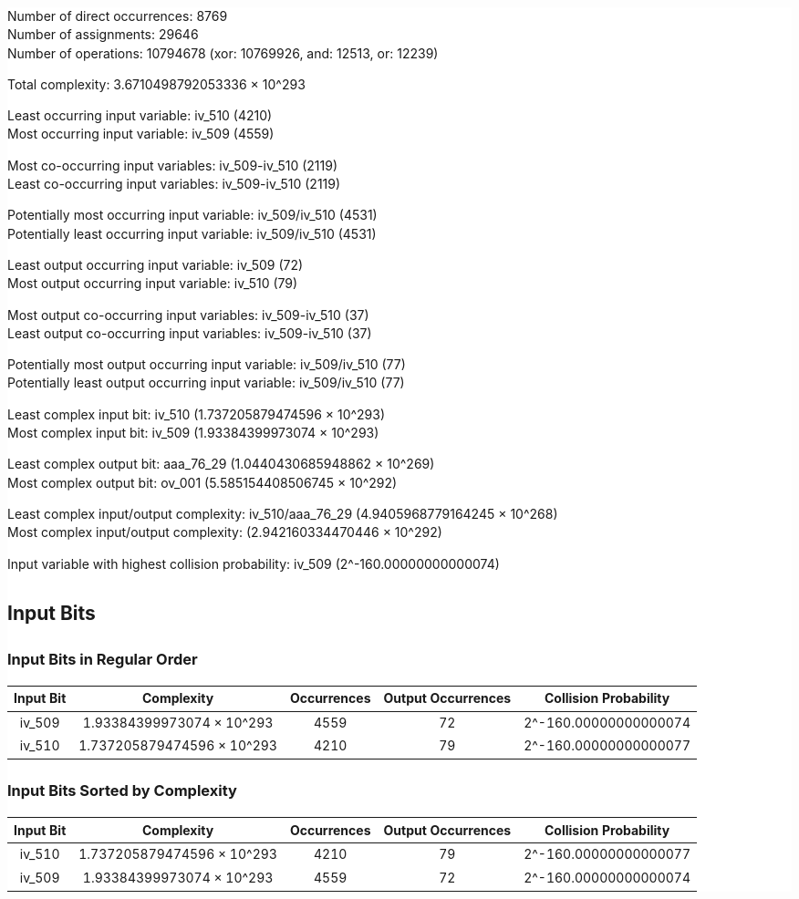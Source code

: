 Number of direct occurrences: 8769  
Number of assignments: 29646  
Number of operations: 10794678
(xor: 10769926,
and: 12513,
or: 12239)

Total complexity: 3.6710498792053336 × 10^293

Least occurring input variable: iv_510 (4210)  
Most occurring input variable: iv_509 (4559)

Most co-occurring input variables: iv_509-iv_510 (2119)  
Least co-occurring input variables: iv_509-iv_510 (2119)

Potentially most occurring input variable: iv_509/iv_510 (4531)  
Potentially least occurring input variable: iv_509/iv_510 (4531)

Least output occurring input variable: iv_509 (72)  
Most output occurring input variable: iv_510 (79)

Most output co-occurring input variables: iv_509-iv_510 (37)  
Least output co-occurring input variables: iv_509-iv_510 (37)

Potentially most output occurring input variable: iv_509/iv_510 (77)  
Potentially least output occurring input variable: iv_509/iv_510 (77)

Least complex input bit: iv_510 (1.737205879474596 × 10^293)  
Most complex input bit: iv_509 (1.93384399973074 × 10^293)

Least complex output bit: aaa_76_29 (1.0440430685948862 × 10^269)  
Most complex output bit: ov_001 (5.585154408506745 × 10^292)

Least complex input/output complexity: iv_510/aaa_76_29 (4.9405968779164245 × 10^268)  
Most complex input/output complexity:  (2.942160334470446 × 10^292)

Input variable with highest collision probability: iv_509 (2^-160.00000000000074)

## Input Bits

### Input Bits in Regular Order

| Input Bit | Complexity | Occurrences | Output Occurrences | Collision Probability |
|:---------:|:----------:|:-----------:|:------------------:|:---------------------:|
| iv_509 | 1.93384399973074 × 10^293 | 4559 | 72 | 2^-160.00000000000074 |
| iv_510 | 1.737205879474596 × 10^293 | 4210 | 79 | 2^-160.00000000000077 |

### Input Bits Sorted by Complexity

| Input Bit | Complexity | Occurrences | Output Occurrences | Collision Probability |
|:---------:|:----------:|:-----------:|:------------------:|:---------------------:|
| iv_510 | 1.737205879474596 × 10^293 | 4210 | 79 | 2^-160.00000000000077 |
| iv_509 | 1.93384399973074 × 10^293 | 4559 | 72 | 2^-160.00000000000074 |
